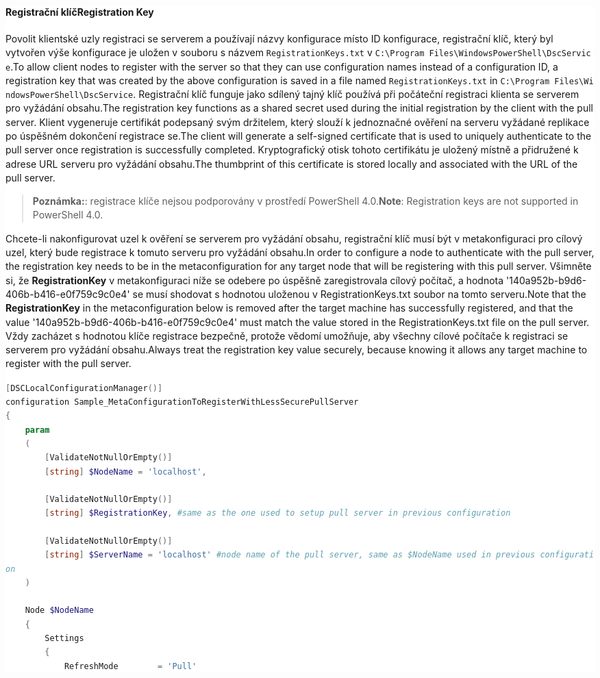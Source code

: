 #### <a name="registration-key"></a><span data-ttu-id="f2c91-176">Registrační klíč</span><span class="sxs-lookup"><span data-stu-id="f2c91-176">Registration Key</span></span>

<span data-ttu-id="f2c91-177">Povolit klientské uzly registraci se serverem a používají názvy konfigurace místo ID konfigurace, registrační klíč, který byl vytvořen výše konfigurace je uložen v souboru s názvem `RegistrationKeys.txt` v `C:\Program Files\WindowsPowerShell\DscService`.</span><span class="sxs-lookup"><span data-stu-id="f2c91-177">To allow client nodes to register with the server so that they can use configuration names instead of a configuration ID, a registration key that was created by the above configuration is saved in a file named `RegistrationKeys.txt` in `C:\Program Files\WindowsPowerShell\DscService`.</span></span> <span data-ttu-id="f2c91-178">Registrační klíč funguje jako sdílený tajný klíč používá při počáteční registraci klienta se serverem pro vyžádání obsahu.</span><span class="sxs-lookup"><span data-stu-id="f2c91-178">The registration key functions as a shared secret used during the initial registration by the client with the pull server.</span></span> <span data-ttu-id="f2c91-179">Klient vygeneruje certifikát podepsaný svým držitelem, který slouží k jednoznačné ověření na serveru vyžádané replikace po úspěšném dokončení registrace se.</span><span class="sxs-lookup"><span data-stu-id="f2c91-179">The client will generate a self-signed certificate that is used to uniquely authenticate to the pull server once registration is successfully completed.</span></span> <span data-ttu-id="f2c91-180">Kryptografický otisk tohoto certifikátu je uložený místně a přidružené k adrese URL serveru pro vyžádání obsahu.</span><span class="sxs-lookup"><span data-stu-id="f2c91-180">The thumbprint of this certificate is stored locally and associated with the URL of the pull server.</span></span>
> <span data-ttu-id="f2c91-181">**Poznámka:**: registrace klíče nejsou podporovány v prostředí PowerShell 4.0.</span><span class="sxs-lookup"><span data-stu-id="f2c91-181">**Note**: Registration keys are not supported in PowerShell 4.0.</span></span>

<span data-ttu-id="f2c91-182">Chcete-li nakonfigurovat uzel k ověření se serverem pro vyžádání obsahu, registrační klíč musí být v metakonfiguraci pro cílový uzel, který bude registrace k tomuto serveru pro vyžádání obsahu.</span><span class="sxs-lookup"><span data-stu-id="f2c91-182">In order to configure a node to authenticate with the pull server, the registration key needs to be in the metaconfiguration for any target node that will be registering with this pull server.</span></span> <span data-ttu-id="f2c91-183">Všimněte si, že **RegistrationKey** v metakonfiguraci níže se odebere po úspěšně zaregistrovala cílový počítač, a hodnota '140a952b-b9d6-406b-b416-e0f759c9c0e4' se musí shodovat s hodnotou uloženou v RegistrationKeys.txt soubor na tomto serveru.</span><span class="sxs-lookup"><span data-stu-id="f2c91-183">Note that the **RegistrationKey** in the metaconfiguration below is removed after the target machine has successfully registered, and that the value '140a952b-b9d6-406b-b416-e0f759c9c0e4' must match the value stored in the RegistrationKeys.txt file on the pull server.</span></span> <span data-ttu-id="f2c91-184">Vždy zacházet s hodnotou klíče registrace bezpečně, protože vědomí umožňuje, aby všechny cílové počítače k registraci se serverem pro vyžádání obsahu.</span><span class="sxs-lookup"><span data-stu-id="f2c91-184">Always treat the registration key value securely, because knowing it allows any target machine to register with the pull server.</span></span>

```powershell
[DSCLocalConfigurationManager()]
configuration Sample_MetaConfigurationToRegisterWithLessSecurePullServer
{
    param
    (
        [ValidateNotNullOrEmpty()]
        [string] $NodeName = 'localhost',

        [ValidateNotNullOrEmpty()]
        [string] $RegistrationKey, #same as the one used to setup pull server in previous configuration

        [ValidateNotNullOrEmpty()]
        [string] $ServerName = 'localhost' #node name of the pull server, same as $NodeName used in previous configuration
    )

    Node $NodeName
    {
        Settings
        {
            RefreshMode        = 'Pull'
```